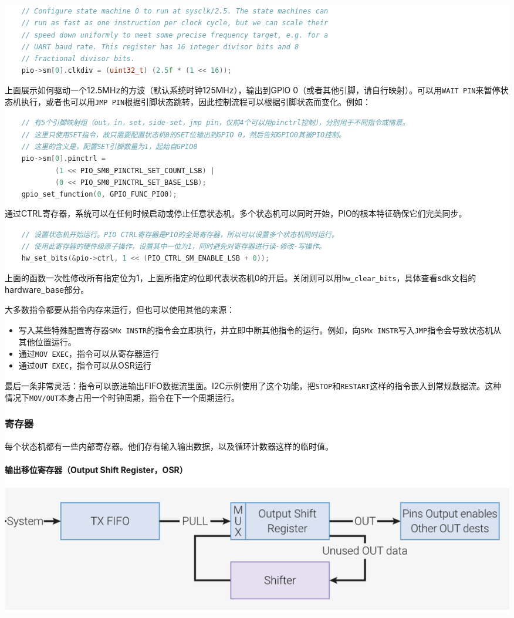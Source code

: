 ```c
    // Configure state machine 0 to run at sysclk/2.5. The state machines can
    // run as fast as one instruction per clock cycle, but we can scale their
    // speed down uniformly to meet some precise frequency target, e.g. for a
    // UART baud rate. This register has 16 integer divisor bits and 8
    // fractional divisor bits.
    pio->sm[0].clkdiv = (uint32_t) (2.5f * (1 << 16));
```

上面展示如何驱动一个12.5MHz的方波（默认系统时钟125MHz），输出到GPIO 0（或者其他引脚，请自行映射）。可以用`WAIT PIN`来暂停状态机执行，或者也可以用`JMP PIN`根据引脚状态跳转，因此控制流程可以根据引脚状态而变化。例如：

```c
	// 有5个引脚映射组（out，in，set，side-set，jmp pin，仅前4个可以用pinctrl控制），分别用于不同指令或情景。
	// 这里只使用SET指令，故只需要配置状态机0的SET位输出到GPIO 0，然后告知GPIO0其被PIO控制。
	// 这里的含义是，配置SET引脚数量为1，起始自GPIO0
    pio->sm[0].pinctrl =
            (1 << PIO_SM0_PINCTRL_SET_COUNT_LSB) |
            (0 << PIO_SM0_PINCTRL_SET_BASE_LSB);
    gpio_set_function(0, GPIO_FUNC_PIO0);
```

通过CTRL寄存器，系统可以在任何时候启动或停止任意状态机。多个状态机可以同时开始，PIO的根本特征确保它们完美同步。

```c
	// 设置状态机开始运行。PIO CTRL寄存器是PIO的全局寄存器，所以可以设置多个状态机同时运行。
	// 使用此寄存器的硬件级原子操作，设置其中一位为1，同时避免对寄存器进行读-修改-写操作。
    hw_set_bits(&pio->ctrl, 1 << (PIO_CTRL_SM_ENABLE_LSB + 0));
```

上面的函数一次性修改所有指定位为1，上面所指定的位即代表状态机0的开启。关闭则可以用`hw_clear_bits`，具体查看sdk文档的hardware_base部分。

大多数指令都要从指令内存来运行，但也可以使用其他的来源：

* 写入某些特殊配置寄存器`SMx INSTR`的指令会立即执行，并立即中断其他指令的运行。例如，向`SMx INSTR`写入`JMP`指令会导致状态机从其他位置运行。
* 通过`MOV EXEC`，指令可以从寄存器运行
* 通过`OUT EXEC`，指令可以从OSR运行

最后一条非常灵活：指令可以嵌进输出FIFO数据流里面。I2C示例使用了这个功能，把`STOP`和`RESTART`这样的指令嵌入到常规数据流。这种情况下`MOV/OUT`本身占用一个时钟周期，指令在下一个周期运行。

### 寄存器

每个状态机都有一些内部寄存器。他们存有输入输出数据，以及循环计数器这样的临时值。

#### 输出移位寄存器（Output Shift Register，OSR）

![OSR](images/OSR.png)
